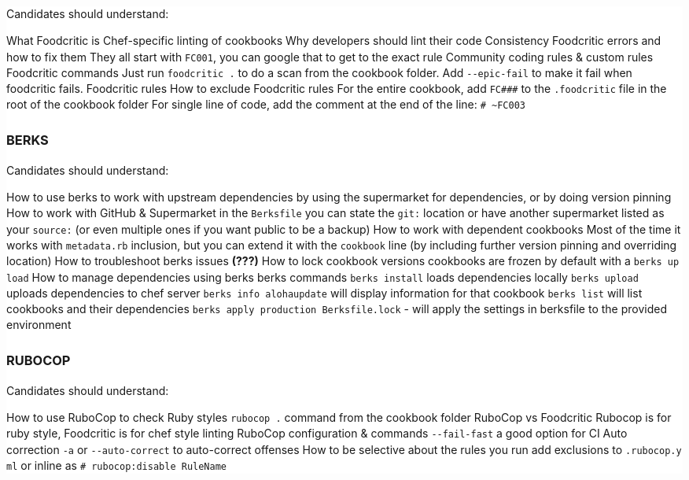 Candidates should understand:

What Foodcritic is
  Chef-specific linting of cookbooks
Why developers should lint their code
  Consistency
Foodcritic errors and how to fix them
  They all start with `FC001`, you can google that to get to the exact rule
Community coding rules & custom rules
Foodcritic commands
  Just run `foodcritic .` to do a scan from the cookbook folder. Add `--epic-fail` to make it fail when foodcritic fails.
Foodcritic rules 
How to exclude Foodcritic rules
  For the entire cookbook, add `FC###` to the `.foodcritic` file in the root of the cookbook folder
  For single line of code, add the comment at the end of the line: `# ~FC003`

### BERKS

Candidates should understand:

How to use berks to work with upstream dependencies
  by using the supermarket for dependencies, or by doing version pinning
How to work with GitHub & Supermarket
  in the `Berksfile` you can state the `git:` location or have another supermarket listed as your `source:` (or even multiple ones if you want public to be a backup)
How to work with dependent cookbooks
  Most of the time it works with `metadata.rb` inclusion, but you can extend it with the `cookbook` line (by including further version pinning and overriding location)
How to troubleshoot berks issues **(???)**
How to lock cookbook versions
  cookbooks are frozen by default with a `berks upload`
How to manage dependencies using berks
berks commands
  `berks install` loads dependencies locally
  `berks upload` uploads dependencies to chef server
  `berks info alohaupdate` will display information for that cookbook
  `berks list` will list cookbooks and their dependencies
  `berks apply production Berksfile.lock` - will apply the settings in berksfile to the provided environment

### RUBOCOP

Candidates should understand:

How to use RuboCop to check Ruby styles
  `rubocop .` command from the cookbook folder
RuboCop vs Foodcritic
  Rubocop is for ruby style, Foodcritic is for chef style linting
RuboCop configuration & commands
  `--fail-fast` a good option for CI
Auto correction
  `-a` or `--auto-correct` to auto-correct offenses
How to be selective about the rules you run
  add exclusions to `.rubocop.yml` or inline as `# rubocop:disable RuleName`
